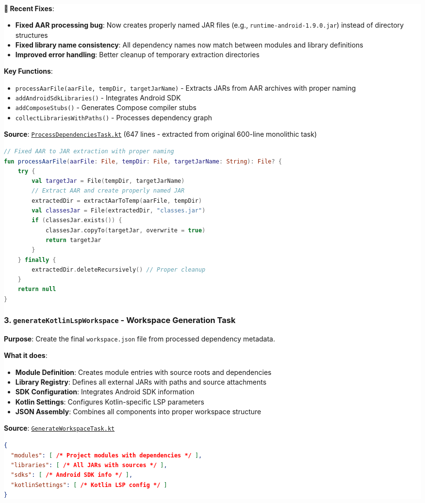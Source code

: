 **🔧 Recent Fixes**:
- **Fixed AAR processing bug**: Now creates properly named JAR files (e.g., `runtime-android-1.9.0.jar`) instead of directory structures
- **Fixed library name consistency**: All dependency names now match between modules and library definitions
- **Improved error handling**: Better cleanup of temporary extraction directories

**Key Functions**:
- `processAarFile(aarFile, tempDir, targetJarName)` - Extracts JARs from AAR archives with proper naming
- `addAndroidSdkLibraries()` - Integrates Android SDK
- `addComposeStubs()` - Generates Compose compiler stubs
- `collectLibrariesWithPaths()` - Processes dependency graph

**Source**: [`ProcessDependenciesTask.kt`](kotlin-lsp-workspace-gradle-plugin/src/main/kotlin/dev/serhiiyaremych/kotlin/lsp/ProcessDependenciesTask.kt) (647 lines - extracted from original 600-line monolithic task)

```kotlin
// Fixed AAR to JAR extraction with proper naming
fun processAarFile(aarFile: File, tempDir: File, targetJarName: String): File? {
    try {
        val targetJar = File(tempDir, targetJarName)
        // Extract AAR and create properly named JAR
        extractedDir = extractAarToTemp(aarFile, tempDir)
        val classesJar = File(extractedDir, "classes.jar")
        if (classesJar.exists()) {
            classesJar.copyTo(targetJar, overwrite = true)
            return targetJar
        }
    } finally {
        extractedDir.deleteRecursively() // Proper cleanup
    }
    return null
}
```

### 3. `generateKotlinLspWorkspace` - Workspace Generation Task
**Purpose**: Create the final `workspace.json` file from processed dependency metadata.

**What it does**:
- **Module Definition**: Creates module entries with source roots and dependencies
- **Library Registry**: Defines all external JARs with paths and source attachments
- **SDK Configuration**: Integrates Android SDK information
- **Kotlin Settings**: Configures Kotlin-specific LSP parameters
- **JSON Assembly**: Combines all components into proper workspace structure

**Source**: [`GenerateWorkspaceTask.kt`](kotlin-lsp-workspace-gradle-plugin/src/main/kotlin/dev/serhiiyaremych/kotlin/lsp/GenerateWorkspaceTask.kt)

```json
{
  "modules": [ /* Project modules with dependencies */ ],
  "libraries": [ /* All JARs with sources */ ],
  "sdks": [ /* Android SDK info */ ],
  "kotlinSettings": [ /* Kotlin LSP config */ ]
}
```
